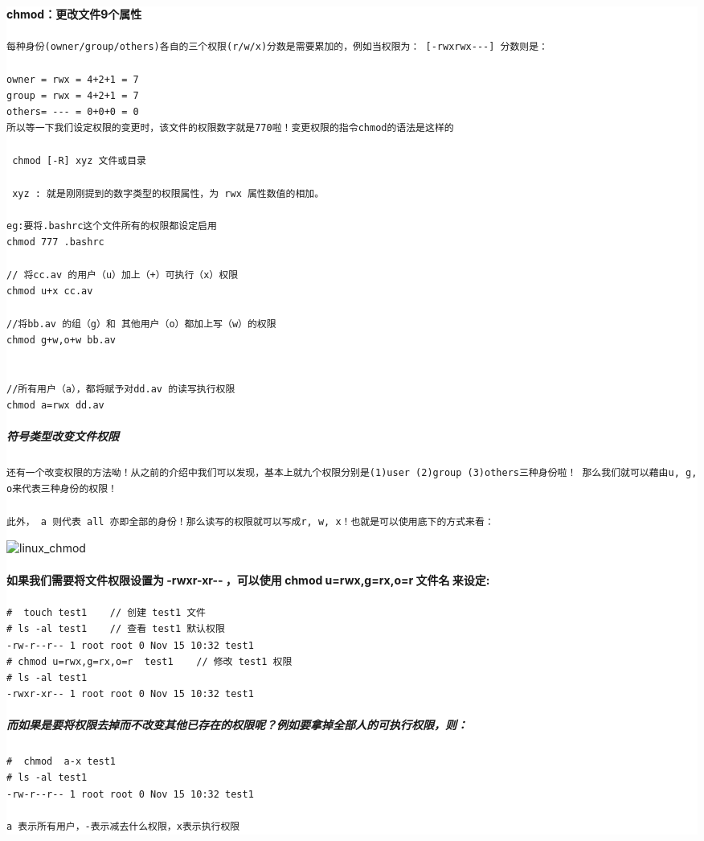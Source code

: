#### chmod：更改文件9个属性
```
每种身份(owner/group/others)各自的三个权限(r/w/x)分数是需要累加的，例如当权限为： [-rwxrwx---] 分数则是：

owner = rwx = 4+2+1 = 7
group = rwx = 4+2+1 = 7
others= --- = 0+0+0 = 0
所以等一下我们设定权限的变更时，该文件的权限数字就是770啦！变更权限的指令chmod的语法是这样的

 chmod [-R] xyz 文件或目录

 xyz : 就是刚刚提到的数字类型的权限属性，为 rwx 属性数值的相加。

eg:要将.bashrc这个文件所有的权限都设定启用
chmod 777 .bashrc

// 将cc.av 的用户（u）加上（+）可执行（x）权限
chmod u+x cc.av

//将bb.av 的组（g）和 其他用户（o）都加上写（w）的权限
chmod g+w,o+w bb.av


//所有用户（a），都将赋予对dd.av 的读写执行权限
chmod a=rwx dd.av
```
##### 符号类型改变文件权限
```
还有一个改变权限的方法呦！从之前的介绍中我们可以发现，基本上就九个权限分别是(1)user (2)group (3)others三种身份啦！ 那么我们就可以藉由u, g, o来代表三种身份的权限！

此外， a 则代表 all 亦即全部的身份！那么读写的权限就可以写成r, w, x！也就是可以使用底下的方式来看：

```
![linux_chmod](https://raw.githubusercontent.com/Boytobeaman/learnnote.site/master/static/documents/images/linux_chmod.PNG "linux_chmod")

#### 如果我们需要将文件权限设置为 -rwxr-xr-- ，可以使用 chmod u=rwx,g=rx,o=r 文件名 来设定:
```
#  touch test1    // 创建 test1 文件
# ls -al test1    // 查看 test1 默认权限
-rw-r--r-- 1 root root 0 Nov 15 10:32 test1
# chmod u=rwx,g=rx,o=r  test1    // 修改 test1 权限
# ls -al test1
-rwxr-xr-- 1 root root 0 Nov 15 10:32 test1
```
##### 而如果是要将权限去掉而不改变其他已存在的权限呢？例如要拿掉全部人的可执行权限，则：
```
#  chmod  a-x test1
# ls -al test1
-rw-r--r-- 1 root root 0 Nov 15 10:32 test1

a 表示所有用户，-表示减去什么权限，x表示执行权限
```
